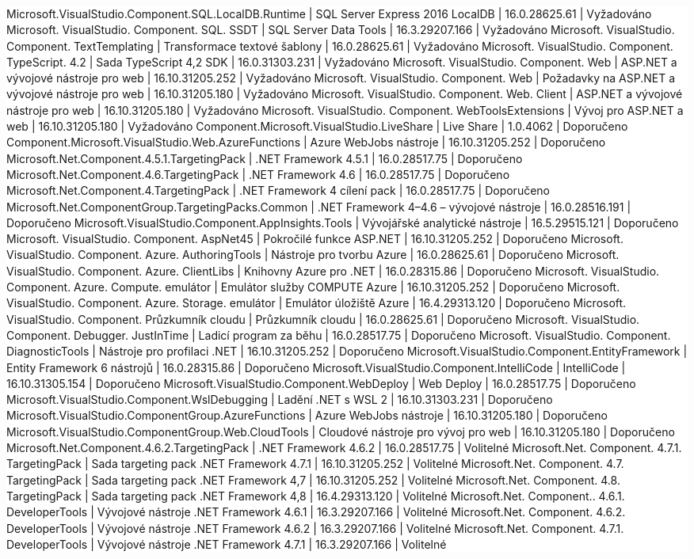 Microsoft.VisualStudio.Component.SQL.LocalDB.Runtime | SQL Server Express 2016 LocalDB | 16.0.28625.61 | Vyžadováno
Microsoft. VisualStudio. Component. SQL. SSDT | SQL Server Data Tools | 16.3.29207.166 | Vyžadováno
Microsoft. VisualStudio. Component. TextTemplating | Transformace textové šablony | 16.0.28625.61 | Vyžadováno
Microsoft. VisualStudio. Component. TypeScript. 4.2 | Sada TypeScript 4,2 SDK | 16.0.31303.231 | Vyžadováno
Microsoft. VisualStudio. Component. Web | ASP.NET a vývojové nástroje pro web | 16.10.31205.252 | Vyžadováno
Microsoft. VisualStudio. Component. Web | Požadavky na ASP.NET a vývojové nástroje pro web | 16.10.31205.180 | Vyžadováno
Microsoft. VisualStudio. Component. Web. Client | ASP.NET a vývojové nástroje pro web | 16.10.31205.180 | Vyžadováno
Microsoft. VisualStudio. Component. WebToolsExtensions | Vývoj pro ASP.NET a web | 16.10.31205.180 | Vyžadováno
Component.Microsoft.VisualStudio.LiveShare | Live Share | 1.0.4062 | Doporučeno
Component.Microsoft.VisualStudio.Web.AzureFunctions | Azure WebJobs nástroje | 16.10.31205.252 | Doporučeno
Microsoft.Net.Component.4.5.1.TargetingPack | .NET Framework 4.5.1 | 16.0.28517.75 | Doporučeno
Microsoft.Net.Component.4.6.TargetingPack | .NET Framework 4.6 | 16.0.28517.75 | Doporučeno
Microsoft.Net.Component.4.TargetingPack | .NET Framework 4 cílení pack | 16.0.28517.75 | Doporučeno
Microsoft.Net.ComponentGroup.TargetingPacks.Common | .NET Framework 4–4.6 – vývojové nástroje | 16.0.28516.191 | Doporučeno
Microsoft.VisualStudio.Component.AppInsights.Tools | Vývojářské analytické nástroje | 16.5.29515.121 | Doporučeno
Microsoft. VisualStudio. Component. AspNet45 | Pokročilé funkce ASP.NET | 16.10.31205.252 | Doporučeno
Microsoft. VisualStudio. Component. Azure. AuthoringTools | Nástroje pro tvorbu Azure | 16.0.28625.61 | Doporučeno
Microsoft. VisualStudio. Component. Azure. ClientLibs | Knihovny Azure pro .NET | 16.0.28315.86 | Doporučeno
Microsoft. VisualStudio. Component. Azure. Compute. emulátor | Emulátor služby COMPUTE Azure | 16.10.31205.252 | Doporučeno
Microsoft. VisualStudio. Component. Azure. Storage. emulátor | Emulátor úložiště Azure | 16.4.29313.120 | Doporučeno
Microsoft. VisualStudio. Component. Průzkumník cloudu | Průzkumník cloudu | 16.0.28625.61 | Doporučeno
Microsoft. VisualStudio. Component. Debugger. JustInTime | Ladicí program za běhu | 16.0.28517.75 | Doporučeno
Microsoft. VisualStudio. Component. DiagnosticTools | Nástroje pro profilaci .NET | 16.10.31205.252 | Doporučeno
Microsoft.VisualStudio.Component.EntityFramework | Entity Framework 6 nástrojů | 16.0.28315.86 | Doporučeno
Microsoft.VisualStudio.Component.IntelliCode | IntelliCode | 16.10.31305.154 | Doporučeno
Microsoft.VisualStudio.Component.WebDeploy | Web Deploy | 16.0.28517.75 | Doporučeno
Microsoft.VisualStudio.Component.WslDebugging | Ladění .NET s WSL 2 | 16.10.31303.231 | Doporučeno
Microsoft.VisualStudio.ComponentGroup.AzureFunctions | Azure WebJobs nástroje | 16.10.31205.180 | Doporučeno
Microsoft.VisualStudio.ComponentGroup.Web.CloudTools | Cloudové nástroje pro vývoj pro web | 16.10.31205.180 | Doporučeno
Microsoft.Net.Component.4.6.2.TargetingPack | .NET Framework 4.6.2 | 16.0.28517.75 | Volitelné
Microsoft.Net. Component. 4.7.1. TargetingPack | Sada targeting pack .NET Framework 4.7.1 | 16.10.31205.252 | Volitelné
Microsoft.Net. Component. 4.7. TargetingPack | Sada targeting pack .NET Framework 4,7 | 16.10.31205.252 | Volitelné
Microsoft.Net. Component. 4.8. TargetingPack | Sada targeting pack .NET Framework 4,8 | 16.4.29313.120 | Volitelné
Microsoft.Net. Component.. 4.6.1. DeveloperTools | Vývojové nástroje .NET Framework 4.6.1 | 16.3.29207.166 | Volitelné
Microsoft.Net. Component. 4.6.2. DeveloperTools | Vývojové nástroje .NET Framework 4.6.2 | 16.3.29207.166 | Volitelné
Microsoft.Net. Component. 4.7.1. DeveloperTools | Vývojové nástroje .NET Framework 4.7.1 | 16.3.29207.166 | Volitelné